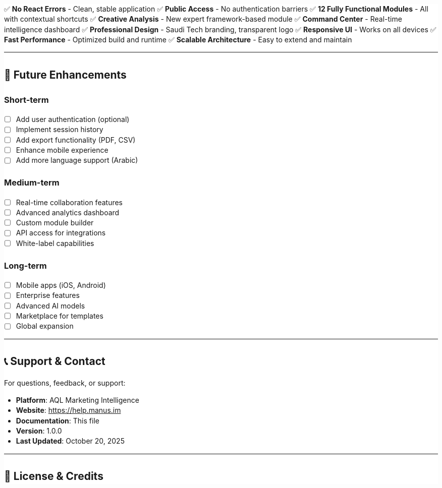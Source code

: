 ✅ **No React Errors** - Clean, stable application
✅ **Public Access** - No authentication barriers
✅ **12 Fully Functional Modules** - All with contextual shortcuts
✅ **Creative Analysis** - New expert framework-based module
✅ **Command Center** - Real-time intelligence dashboard
✅ **Professional Design** - Saudi Tech branding, transparent logo
✅ **Responsive UI** - Works on all devices
✅ **Fast Performance** - Optimized build and runtime
✅ **Scalable Architecture** - Easy to extend and maintain

---

## 🔮 Future Enhancements

### Short-term
- [ ] Add user authentication (optional)
- [ ] Implement session history
- [ ] Add export functionality (PDF, CSV)
- [ ] Enhance mobile experience
- [ ] Add more language support (Arabic)

### Medium-term
- [ ] Real-time collaboration features
- [ ] Advanced analytics dashboard
- [ ] Custom module builder
- [ ] API access for integrations
- [ ] White-label capabilities

### Long-term
- [ ] Mobile apps (iOS, Android)
- [ ] Enterprise features
- [ ] Advanced AI models
- [ ] Marketplace for templates
- [ ] Global expansion

---

## 📞 Support & Contact

For questions, feedback, or support:
- **Platform**: AQL Marketing Intelligence
- **Website**: https://help.manus.im
- **Documentation**: This file
- **Version**: 1.0.0
- **Last Updated**: October 20, 2025

---

## 📄 License & Credits
